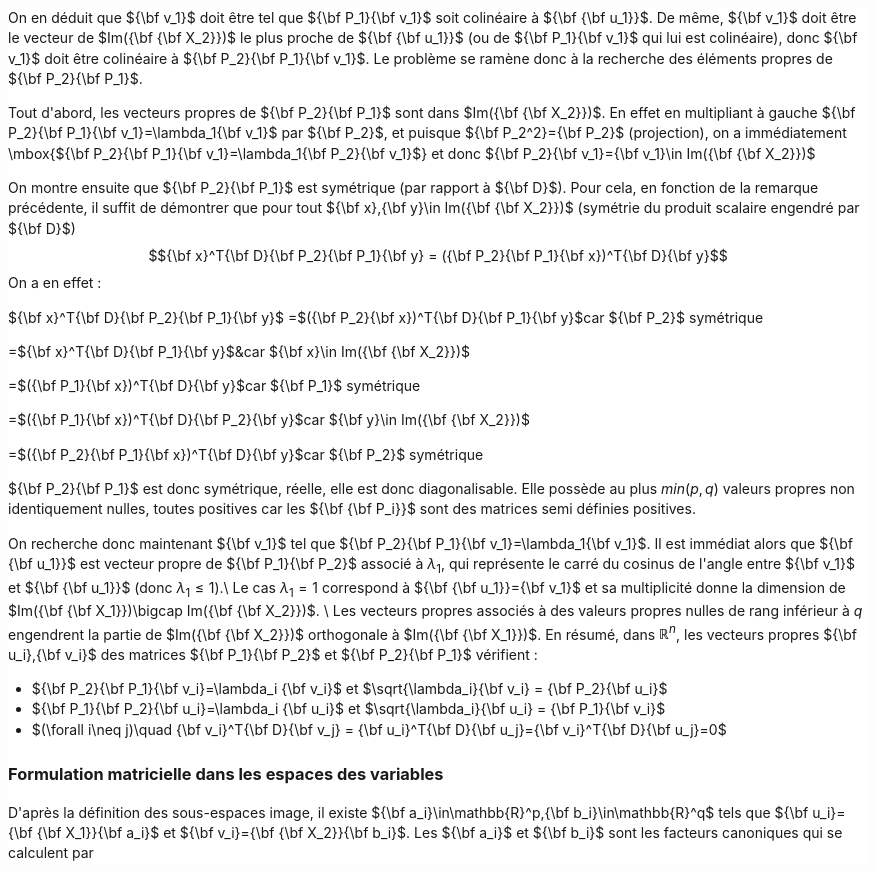 On en déduit que ${\bf v_1}$ doit être tel que ${\bf P_1}{\bf v_1}$ soit colinéaire à ${\bf {\bf u_1}}$. De même, ${\bf v_1}$ doit être le vecteur de $Im({\bf {\bf X_2}})$ le plus proche de ${\bf {\bf u_1}}$ (ou de ${\bf P_1}{\bf v_1}$ qui lui est colinéaire), donc ${\bf v_1}$ doit être colinéaire à ${\bf P_2}{\bf P_1}{\bf v_1}$. Le problème se ramène donc à la recherche des éléments propres de ${\bf P_2}{\bf P_1}$.


 Tout d'abord, les vecteurs propres de ${\bf P_2}{\bf P_1}$ sont dans $Im({\bf {\bf X_2}})$. En effet en multipliant à gauche ${\bf P_2}{\bf P_1}{\bf v_1}=\lambda_1{\bf v_1}$ par ${\bf P_2}$, et puisque ${\bf P_2^2}={\bf P_2}$ (projection), on a immédiatement \mbox{${\bf P_2}{\bf P_1}{\bf v_1}=\lambda_1{\bf P_2}{\bf v_1}$} et donc ${\bf P_2}{\bf v_1}={\bf v_1}\in Im({\bf {\bf X_2}})$
 

 On montre ensuite que ${\bf P_2}{\bf P_1}$ est symétrique (par rapport à ${\bf D}$). Pour cela, en fonction de la remarque précédente, il suffit de démontrer que pour tout ${\bf x},{\bf y}\in Im({\bf {\bf X_2}})$ (symétrie du produit scalaire engendré par ${\bf D}$)
 $${\bf x}^T{\bf D}{\bf P_2}{\bf P_1}{\bf y} = ({\bf P_2}{\bf P_1}{\bf x})^T{\bf D}{\bf y}$$
 On a en effet :
 


 ${\bf x}^T{\bf D}{\bf P_2}{\bf P_1}{\bf y}$ =$({\bf P_2}{\bf x})^T{\bf D}{\bf P_1}{\bf y}$car ${\bf P_2}$ symétrique

 =${\bf x}^T{\bf D}{\bf P_1}{\bf y}$&car ${\bf x}\in Im({\bf {\bf X_2}})$

 =$({\bf P_1}{\bf x})^T{\bf D}{\bf y}$car ${\bf P_1}$ symétrique

 =$({\bf P_1}{\bf x})^T{\bf D}{\bf P_2}{\bf y}$car ${\bf y}\in Im({\bf {\bf X_2}})$

 =$({\bf P_2}{\bf P_1}{\bf x})^T{\bf D}{\bf y}$car ${\bf P_2}$ symétrique
 

 ${\bf P_2}{\bf P_1}$ est donc symétrique, réelle, elle est donc diagonalisable. Elle possède au plus $min(p,q)$ valeurs propres non identiquement nulles, toutes positives car les ${\bf {\bf P_i}}$ sont des matrices semi définies positives.

 On recherche donc maintenant ${\bf v_1}$ tel que ${\bf P_2}{\bf P_1}{\bf v_1}=\lambda_1{\bf v_1}$. Il est immédiat alors que ${\bf {\bf u_1}}$ est vecteur propre de ${\bf P_1}{\bf P_2}$ associé à $\lambda_1$, qui représente le carré du cosinus de l'angle entre ${\bf v_1}$ et ${\bf {\bf u_1}}$ (donc $\lambda_1\leq 1$).\\
 Le cas $\lambda_1=1$ correspond à ${\bf {\bf u_1}}={\bf v_1}$ et sa multiplicité donne la dimension de $Im({\bf {\bf X_1}})\bigcap Im({\bf {\bf X_2}})$. \\
 Les vecteurs propres associés à des valeurs propres nulles de rang inférieur à $q$ engendrent la partie de $Im({\bf {\bf X_2}})$ orthogonale à $Im({\bf {\bf X_1}})$.
En résumé, dans $\mathbb{R}^n$, les vecteurs propres ${\bf u_i},{\bf v_i}$ des matrices ${\bf P_1}{\bf P_2}$ et ${\bf P_2}{\bf P_1}$ vérifient :

- ${\bf P_2}{\bf P_1}{\bf v_i}=\lambda_i {\bf v_i}$ et $\sqrt{\lambda_i}{\bf v_i} = {\bf P_2}{\bf u_i}$
- ${\bf P_1}{\bf P_2}{\bf u_i}=\lambda_i {\bf u_i}$ et $\sqrt{\lambda_i}{\bf u_i} = {\bf P_1}{\bf v_i}$
- $(\forall i\neq j)\quad {\bf v_i}^T{\bf D}{\bf v_j} = {\bf u_i}^T{\bf D}{\bf u_j}={\bf v_i}^T{\bf D}{\bf u_j}=0$


### Formulation matricielle dans les espaces des variables
D'après la définition des sous-espaces image, il existe ${\bf a_i}\in\mathbb{R}^p,{\bf b_i}\in\mathbb{R}^q$ tels que  ${\bf u_i}={\bf {\bf X_1}}{\bf a_i}$ et ${\bf v_i}={\bf {\bf X_2}}{\bf b_i}$. Les ${\bf a_i}$ et ${\bf b_i}$ sont les facteurs canoniques qui se calculent par 
